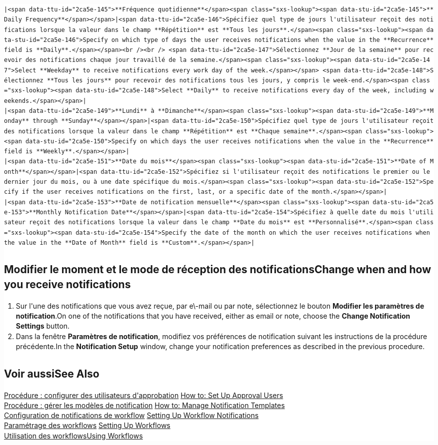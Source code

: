     |<span data-ttu-id="2ca5e-145">**Fréquence quotidienne**</span><span class="sxs-lookup"><span data-stu-id="2ca5e-145">**Daily Frequency**</span></span>|<span data-ttu-id="2ca5e-146">Spécifiez quel type de jours l'utilisateur reçoit des notifications lorsque la valeur dans le champ **Répétition** est **Tous les jours**.</span><span class="sxs-lookup"><span data-stu-id="2ca5e-146">Specify on which type of days the user receives notifications when the value in the **Recurrence** field is **Daily**.</span></span><br /><br /> <span data-ttu-id="2ca5e-147">Sélectionnez **Jour de la semaine** pour recevoir des notifications chaque jour travaillé de la semaine.</span><span class="sxs-lookup"><span data-stu-id="2ca5e-147">Select **Weekday** to receive notifications every work day of the week.</span></span> <span data-ttu-id="2ca5e-148">Sélectionnez **Tous les jours** pour recevoir des notifications tous les jours, y compris le week-end.</span><span class="sxs-lookup"><span data-stu-id="2ca5e-148">Select **Daily** to receive notifications every day of the week, including weekends.</span></span>|  
    |<span data-ttu-id="2ca5e-149">**Lundi** à **Dimanche**</span><span class="sxs-lookup"><span data-stu-id="2ca5e-149">**Monday** through **Sunday**</span></span>|<span data-ttu-id="2ca5e-150">Spécifiez quel type de jours l'utilisateur reçoit des notifications lorsque la valeur dans le champ **Répétition** est **Chaque semaine**.</span><span class="sxs-lookup"><span data-stu-id="2ca5e-150">Specify on which days the user receives notifications when the value in the **Recurrence** field is **Weekly**.</span></span>|  
    |<span data-ttu-id="2ca5e-151">**Date du mois**</span><span class="sxs-lookup"><span data-stu-id="2ca5e-151">**Date of Month**</span></span>|<span data-ttu-id="2ca5e-152">Spécifiez si l'utilisateur reçoit des notifications le premier ou le dernier jour du mois, ou à une date spécifique du mois.</span><span class="sxs-lookup"><span data-stu-id="2ca5e-152">Specify if the user receives notifications on the first, last, or a specific date of the month.</span></span>|  
    |<span data-ttu-id="2ca5e-153">**Date de notification mensuelle**</span><span class="sxs-lookup"><span data-stu-id="2ca5e-153">**Monthly Notification Date**</span></span>|<span data-ttu-id="2ca5e-154">Spécifiez à quelle date du mois l'utilisateur reçoit des notifications lorsque la valeur dans le champ **Date du mois** est **Personnalisé**.</span><span class="sxs-lookup"><span data-stu-id="2ca5e-154">Specify the date of the month on which the user receives notifications when the value in the **Date of Month** field is **Custom**.</span></span>|  

## <a name="change-when-and-how-you-receive-notifications"></a><span data-ttu-id="2ca5e-155">Modifier le moment et le mode de réception des notifications</span><span class="sxs-lookup"><span data-stu-id="2ca5e-155">Change when and how you receive notifications</span></span>  
1.  <span data-ttu-id="2ca5e-156">Sur l'une des notifications que vous avez reçue, par e\\\-mail ou par note, sélectionnez le bouton **Modifier les paramètres de notification**.</span><span class="sxs-lookup"><span data-stu-id="2ca5e-156">On one of the notifications that you have received, either as email or note, choose the **Change Notification Settings** button.</span></span>  
2.  <span data-ttu-id="2ca5e-157">Dans la fenêtre **Paramètres de notification**, modifiez vos préférences de notification suivant les instructions de la procédure précédente.</span><span class="sxs-lookup"><span data-stu-id="2ca5e-157">In the **Notification Setup** window, change your notification preferences as described in the previous procedure.</span></span>  

## <a name="see-also"></a><span data-ttu-id="2ca5e-158">Voir aussi</span><span class="sxs-lookup"><span data-stu-id="2ca5e-158">See Also</span></span>  
 <span data-ttu-id="2ca5e-159">[Procédure : configurer des utilisateurs d'approbation](across-how-to-set-up-approval-users.md) </span><span class="sxs-lookup"><span data-stu-id="2ca5e-159">[How to: Set Up Approval Users](across-how-to-set-up-approval-users.md) </span></span>  
 <span data-ttu-id="2ca5e-160">[Procédure : gérer les modèles de notification](across-how-to-manage-notification-templates.md) </span><span class="sxs-lookup"><span data-stu-id="2ca5e-160">[How to: Manage Notification Templates](across-how-to-manage-notification-templates.md) </span></span>  
 <span data-ttu-id="2ca5e-161">[Configuration de notifications de workflow](across-setting-up-workflow-notifications.md) </span><span class="sxs-lookup"><span data-stu-id="2ca5e-161">[Setting Up Workflow Notifications](across-setting-up-workflow-notifications.md) </span></span>  
 <span data-ttu-id="2ca5e-162">[Paramétrage des workflows](across-set-up-workflows.md) </span><span class="sxs-lookup"><span data-stu-id="2ca5e-162">[Setting Up Workflows](across-set-up-workflows.md) </span></span>  
 [<span data-ttu-id="2ca5e-163">Utilisation des workflows</span><span class="sxs-lookup"><span data-stu-id="2ca5e-163">Using Workflows</span></span>](across-use-workflows.md)

